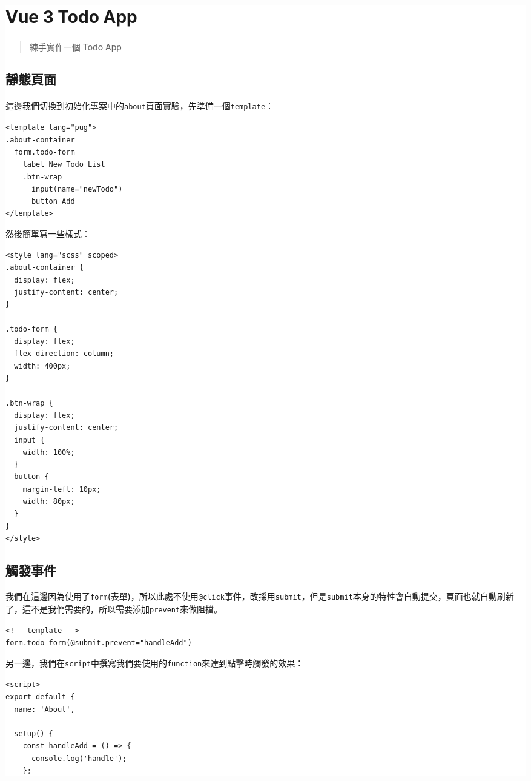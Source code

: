 # Vue 3 Todo App

> 練手實作一個 Todo App

## 靜態頁面
這邊我們切換到初始化專案中的`about`頁面實驗，先準備一個`template`：
```
<template lang="pug">
.about-container
  form.todo-form
    label New Todo List
    .btn-wrap
      input(name="newTodo")
      button Add
</template>
```
然後簡單寫一些樣式：
```
<style lang="scss" scoped>
.about-container {
  display: flex;
  justify-content: center;
}

.todo-form {
  display: flex;
  flex-direction: column;
  width: 400px;
}

.btn-wrap {
  display: flex;
  justify-content: center;
  input {
    width: 100%;
  }
  button {
    margin-left: 10px;
    width: 80px;
  }
}
</style>
```

## 觸發事件
我們在這邊因為使用了`form`(表單)，所以此處不使用`@click`事件，改採用`submit`，但是`submit`本身的特性會自動提交，頁面也就自動刷新了，這不是我們需要的，所以需要添加`prevent`來做阻擋。
```
<!-- template -->
form.todo-form(@submit.prevent="handleAdd")
```
另一邊，我們在`script`中撰寫我們要使用的`function`來達到點擊時觸發的效果：
```
<script>
export default {
  name: 'About',

  setup() {
    const handleAdd = () => {
      console.log('handle');
    };

```